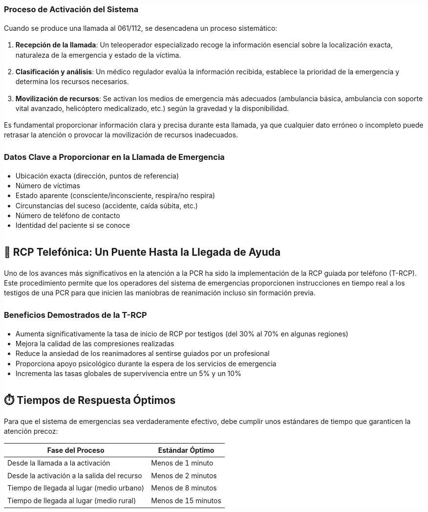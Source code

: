 ### Proceso de Activación del Sistema

Cuando se produce una llamada al 061/112, se desencadena un proceso sistemático:

1. **Recepción de la llamada**: Un teleoperador especializado recoge la información esencial sobre la localización exacta, naturaleza de la emergencia y estado de la víctima.

2. **Clasificación y análisis**: Un médico regulador evalúa la información recibida, establece la prioridad de la emergencia y determina los recursos necesarios.

3. **Movilización de recursos**: Se activan los medios de emergencia más adecuados (ambulancia básica, ambulancia con soporte vital avanzado, helicóptero medicalizado, etc.) según la gravedad y la disponibilidad.

Es fundamental proporcionar información clara y precisa durante esta llamada, ya que cualquier dato erróneo o incompleto puede retrasar la atención o provocar la movilización de recursos inadecuados.

### Datos Clave a Proporcionar en la Llamada de Emergencia

- Ubicación exacta (dirección, puntos de referencia)
- Número de víctimas
- Estado aparente (consciente/inconsciente, respira/no respira)
- Circunstancias del suceso (accidente, caída súbita, etc.)
- Número de teléfono de contacto
- Identidad del paciente si se conoce

## 📱 RCP Telefónica: Un Puente Hasta la Llegada de Ayuda

Uno de los avances más significativos en la atención a la PCR ha sido la implementación de la RCP guiada por teléfono (T-RCP). Este procedimiento permite que los operadores del sistema de emergencias proporcionen instrucciones en tiempo real a los testigos de una PCR para que inicien las maniobras de reanimación incluso sin formación previa.

### Beneficios Demostrados de la T-RCP

- Aumenta significativamente la tasa de inicio de RCP por testigos (del 30% al 70% en algunas regiones)
- Mejora la calidad de las compresiones realizadas
- Reduce la ansiedad de los reanimadores al sentirse guiados por un profesional
- Proporciona apoyo psicológico durante la espera de los servicios de emergencia
- Incrementa las tasas globales de supervivencia entre un 5% y un 10%

## ⏱️ Tiempos de Respuesta Óptimos

Para que el sistema de emergencias sea verdaderamente efectivo, debe cumplir unos estándares de tiempo que garanticen la atención precoz:

| Fase del Proceso | Estándar Óptimo |
|------------------|-----------------|
| Desde la llamada a la activación | Menos de 1 minuto |
| Desde la activación a la salida del recurso | Menos de 2 minutos |
| Tiempo de llegada al lugar (medio urbano) | Menos de 8 minutos |
| Tiempo de llegada al lugar (medio rural) | Menos de 15 minutos |
